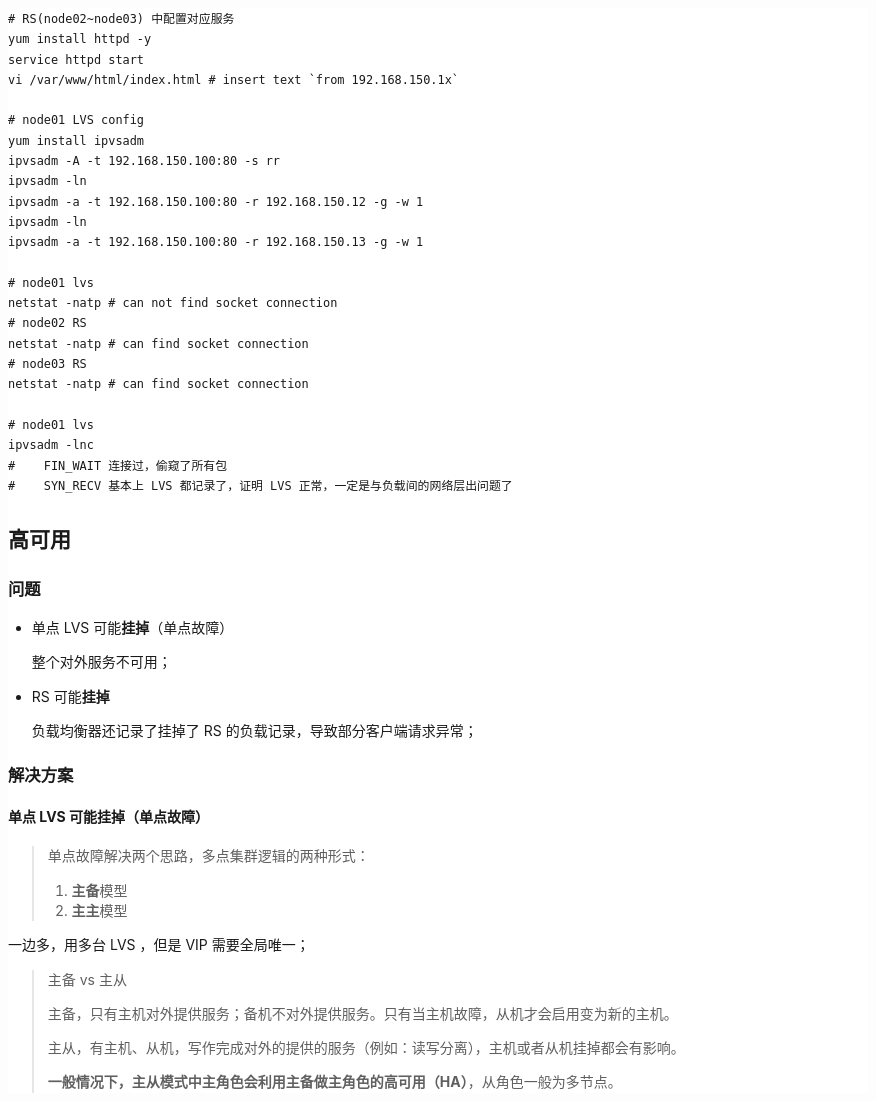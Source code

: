 ```shell
# RS(node02~node03) 中配置对应服务
yum install httpd -y
service httpd start
vi /var/www/html/index.html # insert text `from 192.168.150.1x`

# node01 LVS config
yum install ipvsadm
ipvsadm -A -t 192.168.150.100:80 -s rr
ipvsadm -ln
ipvsadm -a -t 192.168.150.100:80 -r 192.168.150.12 -g -w 1
ipvsadm -ln
ipvsadm -a -t 192.168.150.100:80 -r 192.168.150.13 -g -w 1

# node01 lvs 
netstat -natp # can not find socket connection
# node02 RS
netstat -natp # can find socket connection
# node03 RS
netstat -natp # can find socket connection

# node01 lvs
ipvsadm -lnc
#    FIN_WAIT 连接过，偷窥了所有包
#    SYN_RECV 基本上 LVS 都记录了，证明 LVS 正常，一定是与负载间的网络层出问题了
```

## 高可用

### 问题

* 单点 LVS 可能**挂掉**（单点故障）

    整个对外服务不可用；

* RS 可能**挂掉**
    
    负载均衡器还记录了挂掉了 RS 的负载记录，导致部分客户端请求异常；


### 解决方案

#### 单点 LVS 可能**挂掉**（单点故障）

> 单点故障解决两个思路，多点集群逻辑的两种形式：
> 
> 1. **主备**模型
> 2. **主主**模型

一边多，用多台 LVS ，但是 VIP 需要全局唯一；

> 主备 vs 主从
> 
> 主备，只有主机对外提供服务；备机不对外提供服务。只有当主机故障，从机才会启用变为新的主机。
> 
> 主从，有主机、从机，写作完成对外的提供的服务（例如：读写分离），主机或者从机挂掉都会有影响。
> 
> **一般情况下，主从模式中主角色会利用主备做主角色的高可用（HA）**，从角色一般为多节点。
